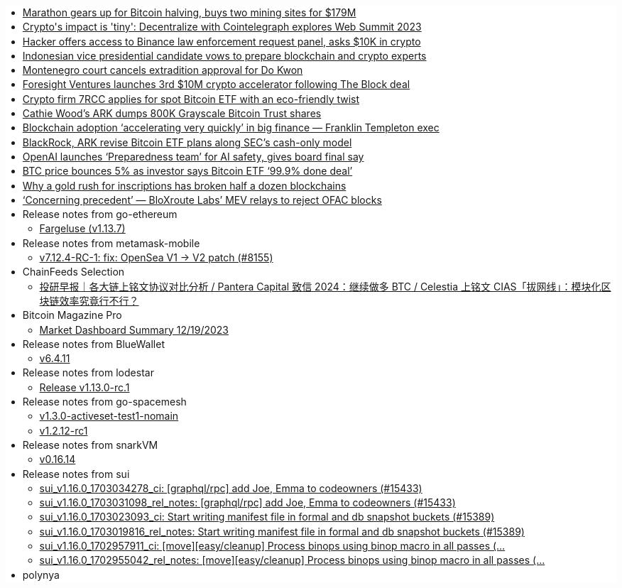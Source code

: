   - [Marathon gears up for Bitcoin halving, buys two mining sites for $179M](https://cointelegraph.com/news/marathon-buys-two-bitcoin-mining-operations-170m)
  - [Crypto&#039;s impact is &#039;tiny&#039;: Decentralize with Cointelegraph explores Web Summit 2023](https://cointelegraph.com/news/crypto-impact-tiny-decentralize-podcast-web-summit-2023)
  - [Hacker offers access to Binance law enforcement request panel, asks $10K in crypto](https://cointelegraph.com/news/hacker-offers-access-to-binance-law-enforcement-request-panel-asks-10k-in-crypto)
  - [Indonesian vice presidential candidate vows to prepare blockchain and crypto experts](https://cointelegraph.com/news/indonesia-elections-vice-presidential-candidate-crypto-blockchain-report)
  - [Montenegro court cancels extradition approval for Do Kwon](https://cointelegraph.com/news/montenegro-court-cancels-extradition-approval-for-do-kwon)
  - [Foresight Ventures launches 3rd $10M crypto accelerator following The Block deal](https://cointelegraph.com/news/foresight-ventures-launches-third-10-million-crypto-accelerator-following-the-block-deal)
  - [Crypto firm 7RCC applies for spot Bitcoin ETF with an eco-friendly twist](https://cointelegraph.com/news/7rcc-bitcoin-etf-application-carbon-credits-futures)
  - [Cathie Wood’s ARK dumps 800K Grayscale Bitcoin Trust shares](https://cointelegraph.com/news/cathie-wood-ark-dumps-800000-gbtc)
  - [Blockchain adoption ‘accelerating very quickly’ in big finance — Franklin Templeton exec](https://cointelegraph.com/news/institutional-blockchain-adoption-jpmorgan-hsbc-report)
  - [BlackRock, ARK revise Bitcoin ETF plans along SEC’s cash-only model](https://cointelegraph.com/news/ark-blackrock-bitcoin-etf-sec-cash-create)
  - [OpenAI launches ‘Preparedness team’ for AI safety, gives board final say](https://cointelegraph.com/news/openai-launches-preparedness-team-for-ai-safety-gives-board-final-say)
  - [BTC price bounces 5% as investor says Bitcoin ETF ‘99.9% done deal’](https://cointelegraph.com/news/btc-price-bounces-5-investor-bitcoin-etf-done-deal)
  - [Why a gold rush for inscriptions has broken half a dozen blockchains](https://cointelegraph.com/news/inscriptions-evm-frenzy-clogs-up-blockchains)
  - [‘Concerning precedent’ — BloXroute Labs’ MEV relays to reject OFAC blocks](https://cointelegraph.com/news/concerning-precedent-bloxroute-labs-mev-relays-to-reject-ofac-blocks)
- Release notes from go-ethereum
  - [Fargeluse (v1.13.7)](https://github.com/ethereum/go-ethereum/releases/tag/v1.13.7)
- Release notes from metamask-mobile
  - [v7.12.4-RC-1: fix: OpenSea V1 -> V2 patch (#8155)](https://github.com/MetaMask/metamask-mobile/releases/tag/v7.12.4-RC-1)
- ChainFeeds Selection
  - [投研早报｜各大链上铭文协议对比分析 / Pantera Capital 致信 2024：继续做多 BTC / Celestia 上铭文 CIAS「拔网线」：模块化区块链效率究竟行不行？](https://substack.chainfeeds.xyz/p/pantera-capital-2024-btc-celestia)
- Bitcoin Magazine Pro
  - [Market Dashboard Summary 12/19/2023](https://bmpro.substack.com/p/market-dashboard-summary-12192023)
- Release notes from BlueWallet
  - [v6.4.11](https://github.com/BlueWallet/BlueWallet/releases/tag/v6.4.11)
- Release notes from lodestar
  - [Release v1.13.0-rc.1](https://github.com/ChainSafe/lodestar/releases/tag/v1.13.0-rc.1)
- Release notes from go-spacemesh
  - [v1.3.0-activeset-test1-nomain](https://github.com/spacemeshos/go-spacemesh/releases/tag/v1.3.0-activeset-test1-nomain)
  - [v1.2.12-rc1](https://github.com/spacemeshos/go-spacemesh/releases/tag/v1.2.12-rc1)
- Release notes from snarkVM
  - [v0.16.14](https://github.com/AleoHQ/snarkVM/releases/tag/v0.16.14)
- Release notes from sui
  - [sui_v1.16.0_1703034278_ci: [graphql/rpc] add Joe, Emma to codeowners (#15433)](https://github.com/MystenLabs/sui/releases/tag/sui_v1.16.0_1703034278_ci)
  - [sui_v1.16.0_1703031098_rel_notes: [graphql/rpc] add Joe, Emma to codeowners (#15433)](https://github.com/MystenLabs/sui/releases/tag/sui_v1.16.0_1703031098_rel_notes)
  - [sui_v1.16.0_1703023093_ci: Start writing manifest file in formal and db snapshot buckets (#15389)](https://github.com/MystenLabs/sui/releases/tag/sui_v1.16.0_1703023093_ci)
  - [sui_v1.16.0_1703019816_rel_notes: Start writing manifest file in formal and db snapshot buckets (#15389)](https://github.com/MystenLabs/sui/releases/tag/sui_v1.16.0_1703019816_rel_notes)
  - [sui_v1.16.0_1702957911_ci: [move][easy/cleanup] Process binops using binop macro in all passes (…](https://github.com/MystenLabs/sui/releases/tag/sui_v1.16.0_1702957911_ci)
  - [sui_v1.16.0_1702955042_rel_notes: [move][easy/cleanup] Process binops using binop macro in all passes (…](https://github.com/MystenLabs/sui/releases/tag/sui_v1.16.0_1702955042_rel_notes)
- polynya